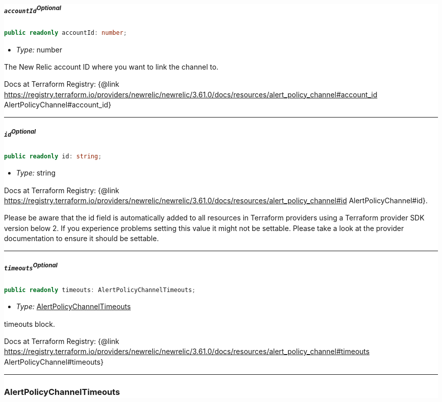 ##### `accountId`<sup>Optional</sup> <a name="accountId" id="@cdktf/provider-newrelic.alertPolicyChannel.AlertPolicyChannelConfig.property.accountId"></a>

```typescript
public readonly accountId: number;
```

- *Type:* number

The New Relic account ID where you want to link the channel to.

Docs at Terraform Registry: {@link https://registry.terraform.io/providers/newrelic/newrelic/3.61.0/docs/resources/alert_policy_channel#account_id AlertPolicyChannel#account_id}

---

##### `id`<sup>Optional</sup> <a name="id" id="@cdktf/provider-newrelic.alertPolicyChannel.AlertPolicyChannelConfig.property.id"></a>

```typescript
public readonly id: string;
```

- *Type:* string

Docs at Terraform Registry: {@link https://registry.terraform.io/providers/newrelic/newrelic/3.61.0/docs/resources/alert_policy_channel#id AlertPolicyChannel#id}.

Please be aware that the id field is automatically added to all resources in Terraform providers using a Terraform provider SDK version below 2.
If you experience problems setting this value it might not be settable. Please take a look at the provider documentation to ensure it should be settable.

---

##### `timeouts`<sup>Optional</sup> <a name="timeouts" id="@cdktf/provider-newrelic.alertPolicyChannel.AlertPolicyChannelConfig.property.timeouts"></a>

```typescript
public readonly timeouts: AlertPolicyChannelTimeouts;
```

- *Type:* <a href="#@cdktf/provider-newrelic.alertPolicyChannel.AlertPolicyChannelTimeouts">AlertPolicyChannelTimeouts</a>

timeouts block.

Docs at Terraform Registry: {@link https://registry.terraform.io/providers/newrelic/newrelic/3.61.0/docs/resources/alert_policy_channel#timeouts AlertPolicyChannel#timeouts}

---

### AlertPolicyChannelTimeouts <a name="AlertPolicyChannelTimeouts" id="@cdktf/provider-newrelic.alertPolicyChannel.AlertPolicyChannelTimeouts"></a>
